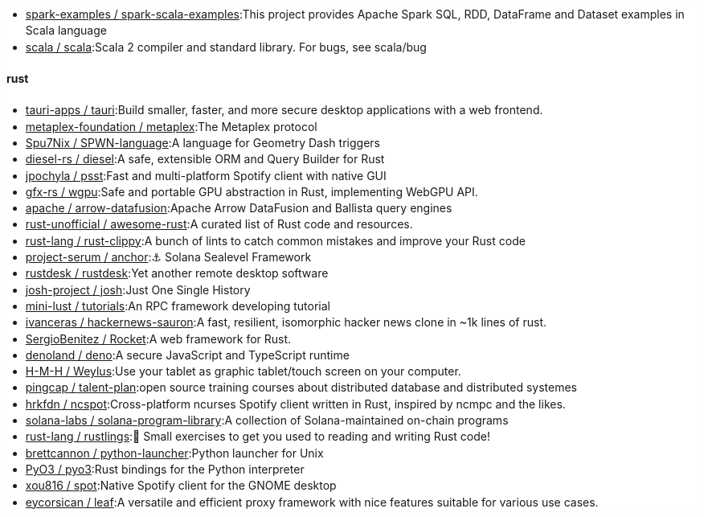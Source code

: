 * [spark-examples / spark-scala-examples](https://github.com/spark-examples/spark-scala-examples):This project provides Apache Spark SQL, RDD, DataFrame and Dataset examples in Scala language
* [scala / scala](https://github.com/scala/scala):Scala 2 compiler and standard library. For bugs, see scala/bug

#### rust
* [tauri-apps / tauri](https://github.com/tauri-apps/tauri):Build smaller, faster, and more secure desktop applications with a web frontend.
* [metaplex-foundation / metaplex](https://github.com/metaplex-foundation/metaplex):The Metaplex protocol
* [Spu7Nix / SPWN-language](https://github.com/Spu7Nix/SPWN-language):A language for Geometry Dash triggers
* [diesel-rs / diesel](https://github.com/diesel-rs/diesel):A safe, extensible ORM and Query Builder for Rust
* [jpochyla / psst](https://github.com/jpochyla/psst):Fast and multi-platform Spotify client with native GUI
* [gfx-rs / wgpu](https://github.com/gfx-rs/wgpu):Safe and portable GPU abstraction in Rust, implementing WebGPU API.
* [apache / arrow-datafusion](https://github.com/apache/arrow-datafusion):Apache Arrow DataFusion and Ballista query engines
* [rust-unofficial / awesome-rust](https://github.com/rust-unofficial/awesome-rust):A curated list of Rust code and resources.
* [rust-lang / rust-clippy](https://github.com/rust-lang/rust-clippy):A bunch of lints to catch common mistakes and improve your Rust code
* [project-serum / anchor](https://github.com/project-serum/anchor):⚓ Solana Sealevel Framework
* [rustdesk / rustdesk](https://github.com/rustdesk/rustdesk):Yet another remote desktop software
* [josh-project / josh](https://github.com/josh-project/josh):Just One Single History
* [mini-lust / tutorials](https://github.com/mini-lust/tutorials):An RPC framework developing tutorial
* [ivanceras / hackernews-sauron](https://github.com/ivanceras/hackernews-sauron):A fast, resilient, isomorphic hacker news clone in ~1k lines of rust.
* [SergioBenitez / Rocket](https://github.com/SergioBenitez/Rocket):A web framework for Rust.
* [denoland / deno](https://github.com/denoland/deno):A secure JavaScript and TypeScript runtime
* [H-M-H / Weylus](https://github.com/H-M-H/Weylus):Use your tablet as graphic tablet/touch screen on your computer.
* [pingcap / talent-plan](https://github.com/pingcap/talent-plan):open source training courses about distributed database and distributed systemes
* [hrkfdn / ncspot](https://github.com/hrkfdn/ncspot):Cross-platform ncurses Spotify client written in Rust, inspired by ncmpc and the likes.
* [solana-labs / solana-program-library](https://github.com/solana-labs/solana-program-library):A collection of Solana-maintained on-chain programs
* [rust-lang / rustlings](https://github.com/rust-lang/rustlings):🦀 Small exercises to get you used to reading and writing Rust code!
* [brettcannon / python-launcher](https://github.com/brettcannon/python-launcher):Python launcher for Unix
* [PyO3 / pyo3](https://github.com/PyO3/pyo3):Rust bindings for the Python interpreter
* [xou816 / spot](https://github.com/xou816/spot):Native Spotify client for the GNOME desktop
* [eycorsican / leaf](https://github.com/eycorsican/leaf):A versatile and efficient proxy framework with nice features suitable for various use cases.
